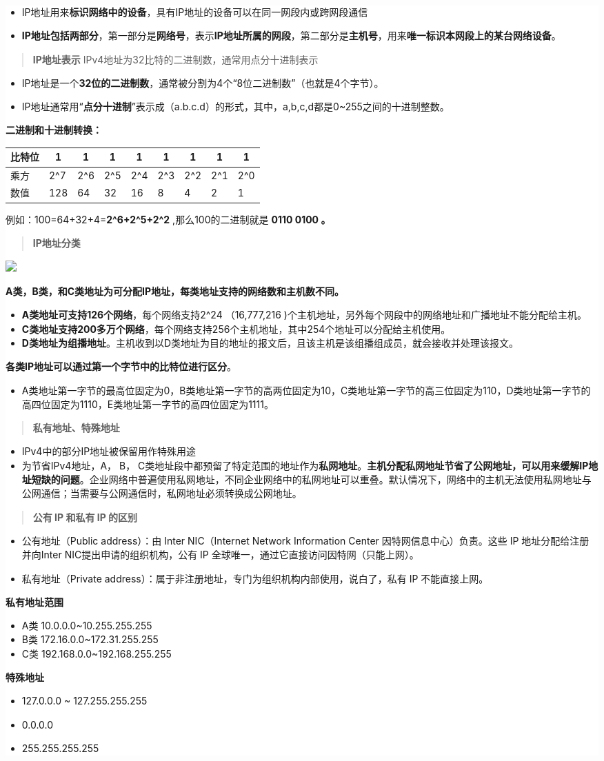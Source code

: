 - IP地址用来**标识网络中的设备**，具有IP地址的设备可以在同一网段内或跨网段通信

- **IP地址包括两部分**，第一部分是**网络号**，表示**IP地址所属的网段**，第二部分是**主机号**，用来**唯一标识本网段上的某台网络设备**。

> **IP地址表示**
> IPv4地址为32比特的二进制数，通常用点分十进制表示

- IP地址是一个**32位的二进制数**，通常被分割为4个“8位二进制数”（也就是4个字节）。

- IP地址通常用“**点分十进制**”表示成（a.b.c.d）的形式，其中，a,b,c,d都是0~255之间的十进制整数。

**二进制和十进制转换：**

| 比特位 | 1    | 1    | 1    | 1    | 1    | 1    | 1    | 1    |
| ------ | ---- | ---- | ---- | ---- | ---- | ---- | ---- | ---- |
| 乘方   | 2^7  | 2^6  | 2^5  | 2^4  | 2^3  | 2^2  | 2^1  | 2^0  |
| 数值   | 128  | 64   | 32   | 16   | 8    | 4    | 2    | 1    |

例如：100=64+32+4=**2^6+2^5+2^2** ,那么100的二进制就是 **0110 0100 。**

> **IP地址分类**

 ![](E:\资料备份\Learning-Notes-for-Network-Engineers\计算机网络\img\2024-02-26_134334.png)

**A类，B类，和C类地址为可分配IP地址，每类地址支持的网络数和主机数不同。**

- **A类地址可支持126个网络**，每个网络支持2^24 （16,777,216 )个主机地址，另外每个网段中的网络地址和广播地址不能分配给主机。
- **C类地址支持200多万个网络**，每个网络支持256个主机地址，其中254个地址可以分配给主机使用。
- **D类地址为组播地址**。主机收到以D类地址为目的地址的报文后，且该主机是该组播组成员，就会接收并处理该报文。

**各类IP地址可以通过第一个字节中的比特位进行区分**。

- A类地址第一字节的最高位固定为0，B类地址第一字节的高两位固定为10，C类地址第一字节的高三位固定为110，D类地址第一字节的高四位固定为1110，E类地址第一字节的高四位固定为1111。

> **私有地址、特殊地址**

- IPv4中的部分IP地址被保留用作特殊用途
- 为节省IPv4地址，A， B， C类地址段中都预留了特定范围的地址作为**私网地址**。**主机分配私网地址节省了公网地址，可以用来缓解IP地址短缺的问题**。企业网络中普遍使用私网地址，不同企业网络中的私网地址可以重叠。默认情况下，网络中的主机无法使用私网地址与公网通信；当需要与公网通信时，私网地址必须转换成公网地址。

> **公有 IP 和私有 IP 的区别**

- 公有地址（Public address）：由 Inter NIC（Internet Network Information Center 因特网信息中心）负责。这些 IP 地址分配给注册并向Inter NIC提出申请的组织机构，公有 IP 全球唯一，通过它直接访问因特网（只能上网）。

- 私有地址（Private address）：属于非注册地址，专门为组织机构内部使用，说白了，私有 IP 不能直接上网。

**私有地址范围**

- A类 10.0.0.0~10.255.255.255
- B类 172.16.0.0~172.31.255.255
- C类 192.168.0.0~192.168.255.255

**特殊地址**

- 127.0.0.0 ~ 127.255.255.255

- 0.0.0.0

- 255.255.255.255

